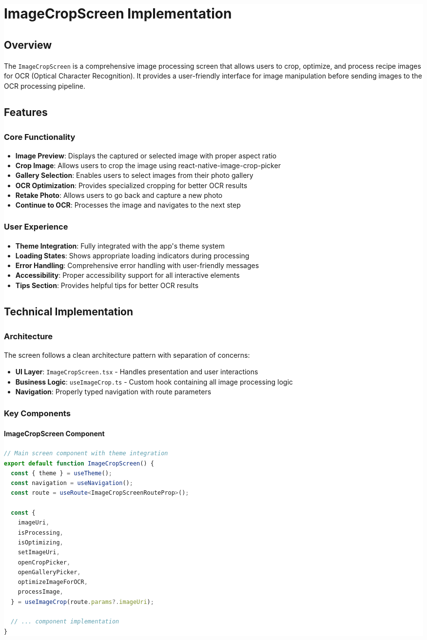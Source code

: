 # ImageCropScreen Implementation

## Overview

The `ImageCropScreen` is a comprehensive image processing screen that allows users to crop, optimize, and process recipe images for OCR (Optical Character Recognition). It provides a user-friendly interface for image manipulation before sending images to the OCR processing pipeline.

## Features

### Core Functionality
- **Image Preview**: Displays the captured or selected image with proper aspect ratio
- **Crop Image**: Allows users to crop the image using react-native-image-crop-picker
- **Gallery Selection**: Enables users to select images from their photo gallery
- **OCR Optimization**: Provides specialized cropping for better OCR results
- **Retake Photo**: Allows users to go back and capture a new photo
- **Continue to OCR**: Processes the image and navigates to the next step

### User Experience
- **Theme Integration**: Fully integrated with the app's theme system
- **Loading States**: Shows appropriate loading indicators during processing
- **Error Handling**: Comprehensive error handling with user-friendly messages
- **Accessibility**: Proper accessibility support for all interactive elements
- **Tips Section**: Provides helpful tips for better OCR results

## Technical Implementation

### Architecture
The screen follows a clean architecture pattern with separation of concerns:

- **UI Layer**: `ImageCropScreen.tsx` - Handles presentation and user interactions
- **Business Logic**: `useImageCrop.ts` - Custom hook containing all image processing logic
- **Navigation**: Properly typed navigation with route parameters

### Key Components

#### ImageCropScreen Component
```typescript
// Main screen component with theme integration
export default function ImageCropScreen() {
  const { theme } = useTheme();
  const navigation = useNavigation();
  const route = useRoute<ImageCropScreenRouteProp>();
  
  const {
    imageUri,
    isProcessing,
    isOptimizing,
    setImageUri,
    openCropPicker,
    openGalleryPicker,
    optimizeImageForOCR,
    processImage,
  } = useImageCrop(route.params?.imageUri);
  
  // ... component implementation
}
```
